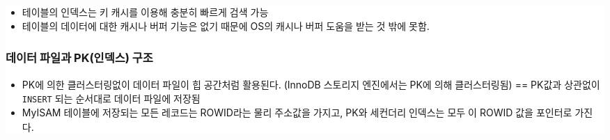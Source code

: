 - 테이블의 인덱스는 키 캐시를 이용해 충분히 빠르게 검색 가능
- 테이블의 데이터에 대한 캐시나 버퍼 기능은 없기 때문에 OS의 캐시나 버퍼 도움을 받는 것 밖에 못함.



### 데이터 파일과 PK(인덱스) 구조

- PK에 의한 클러스터링없이 데이터 파일이 힙 공간처럼 활용된다. (InnoDB 스토리지 엔진에서는 PK에 의해 클러스터링됨) == PK값과 상관없이 `INSERT` 되는 순서대로 데이터 파일에 저장됨
- MyISAM 테이블에 저장되는 모든 레코드는 ROWID라는 물리 주소값을 가지고, PK와 세컨더리 인덱스는 모두 이 ROWID 값을 포인터로 가진다.